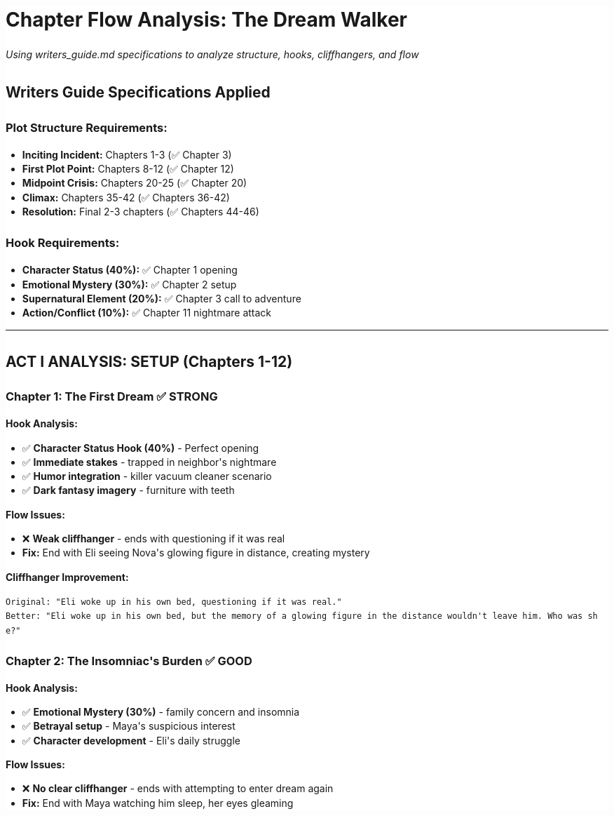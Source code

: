 # Chapter Flow Analysis: The Dream Walker

*Using writers_guide.md specifications to analyze structure, hooks, cliffhangers, and flow*

## **Writers Guide Specifications Applied**

### **Plot Structure Requirements:**
- **Inciting Incident:** Chapters 1-3 (✅ Chapter 3)
- **First Plot Point:** Chapters 8-12 (✅ Chapter 12)
- **Midpoint Crisis:** Chapters 20-25 (✅ Chapter 20)
- **Climax:** Chapters 35-42 (✅ Chapters 36-42)
- **Resolution:** Final 2-3 chapters (✅ Chapters 44-46)

### **Hook Requirements:**
- **Character Status (40%):** ✅ Chapter 1 opening
- **Emotional Mystery (30%):** ✅ Chapter 2 setup
- **Supernatural Element (20%):** ✅ Chapter 3 call to adventure
- **Action/Conflict (10%):** ✅ Chapter 11 nightmare attack

---

## **ACT I ANALYSIS: SETUP (Chapters 1-12)**

### **Chapter 1: The First Dream** ✅ **STRONG**
**Hook Analysis:** 
- ✅ **Character Status Hook (40%)** - Perfect opening
- ✅ **Immediate stakes** - trapped in neighbor's nightmare
- ✅ **Humor integration** - killer vacuum cleaner scenario
- ✅ **Dark fantasy imagery** - furniture with teeth

**Flow Issues:** 
- ❌ **Weak cliffhanger** - ends with questioning if it was real
- **Fix:** End with Eli seeing Nova's glowing figure in distance, creating mystery

**Cliffhanger Improvement:**
```
Original: "Eli woke up in his own bed, questioning if it was real."
Better: "Eli woke up in his own bed, but the memory of a glowing figure in the distance wouldn't leave him. Who was she?"
```

### **Chapter 2: The Insomniac's Burden** ✅ **GOOD**
**Hook Analysis:**
- ✅ **Emotional Mystery (30%)** - family concern and insomnia
- ✅ **Betrayal setup** - Maya's suspicious interest
- ✅ **Character development** - Eli's daily struggle

**Flow Issues:**
- ❌ **No clear cliffhanger** - ends with attempting to enter dream again
- **Fix:** End with Maya watching him sleep, her eyes gleaming
